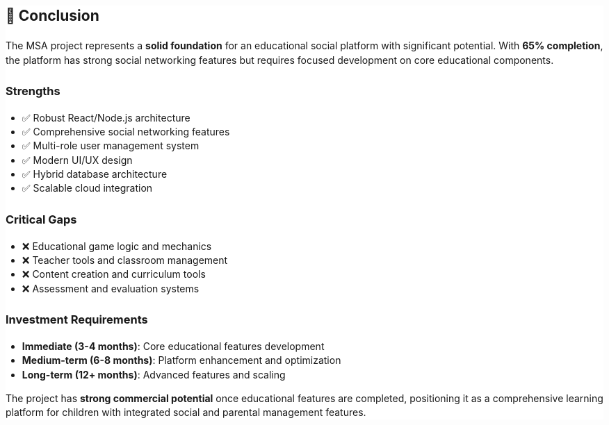 ## 📝 Conclusion

The MSA project represents a **solid foundation** for an educational social platform with significant potential. With **65% completion**, the platform has strong social networking features but requires focused development on core educational components.

### **Strengths**
- ✅ Robust React/Node.js architecture
- ✅ Comprehensive social networking features
- ✅ Multi-role user management system
- ✅ Modern UI/UX design
- ✅ Hybrid database architecture
- ✅ Scalable cloud integration

### **Critical Gaps**
- ❌ Educational game logic and mechanics
- ❌ Teacher tools and classroom management
- ❌ Content creation and curriculum tools
- ❌ Assessment and evaluation systems

### **Investment Requirements**
- **Immediate (3-4 months)**: Core educational features development
- **Medium-term (6-8 months)**: Platform enhancement and optimization
- **Long-term (12+ months)**: Advanced features and scaling

The project has **strong commercial potential** once educational features are completed, positioning it as a comprehensive learning platform for children with integrated social and parental management features.
